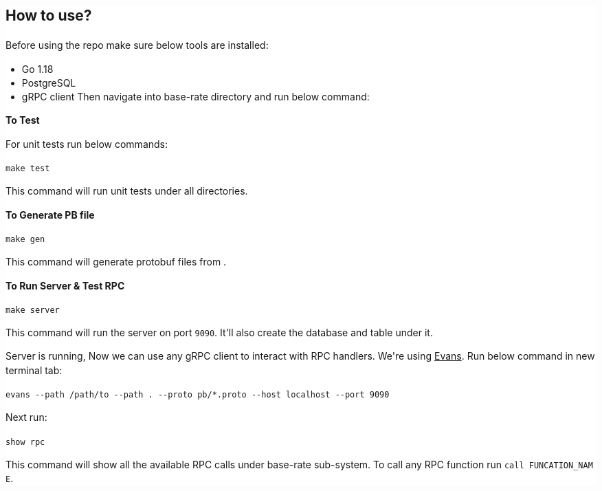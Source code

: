 <a name="#how-to"></a>

## How to use?

Before using the repo make sure below tools are installed:

- Go 1.18
- PostgreSQL
- gRPC client
Then navigate into base-rate directory and run below command:

**To Test**

For unit tests run below commands:

```
make test
```

This command will run unit tests under all  directories.

**To Generate PB file**

```
make gen
```

This command will generate protobuf files from .

**To Run Server & Test RPC**

```
make server
```

This command will run the server on port `9090`. It'll also create the database and table under it.

Server is running, Now we can use any gRPC client to interact with RPC handlers. We're using [Evans](https://github.com/ktr0731/evans). Run below command in new terminal tab:

```
evans --path /path/to --path . --proto pb/*.proto --host localhost --port 9090
```

Next run:

```
show rpc
```

This command will show all the available RPC calls under base-rate sub-system. To call any RPC function run `call FUNCATION_NAME`.

## 






 



